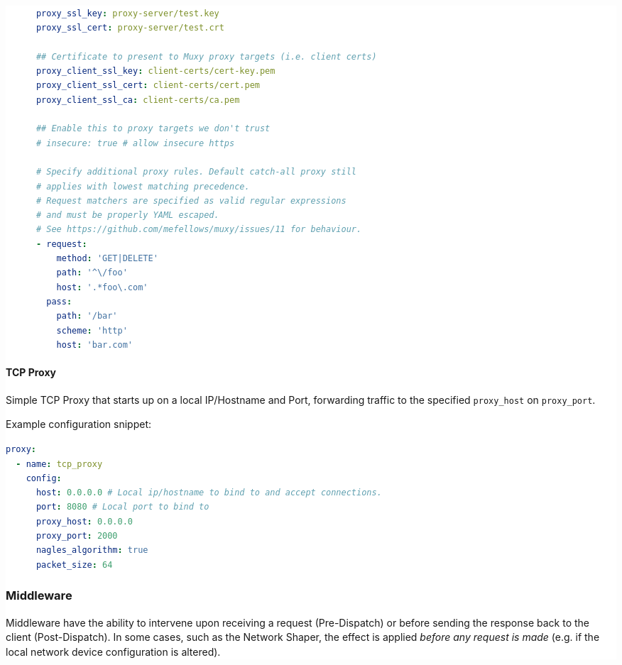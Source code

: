 ```yaml
      proxy_ssl_key: proxy-server/test.key
      proxy_ssl_cert: proxy-server/test.crt

      ## Certificate to present to Muxy proxy targets (i.e. client certs)
      proxy_client_ssl_key: client-certs/cert-key.pem
      proxy_client_ssl_cert: client-certs/cert.pem
      proxy_client_ssl_ca: client-certs/ca.pem

      ## Enable this to proxy targets we don't trust
      # insecure: true # allow insecure https

      # Specify additional proxy rules. Default catch-all proxy still
      # applies with lowest matching precedence.
      # Request matchers are specified as valid regular expressions
      # and must be properly YAML escaped.
      # See https://github.com/mefellows/muxy/issues/11 for behaviour.
      - request:
          method: 'GET|DELETE'
          path: '^\/foo'
          host: '.*foo\.com'
        pass:
          path: '/bar'
          scheme: 'http'
          host: 'bar.com'

```

#### TCP Proxy

Simple TCP Proxy that starts up on a local IP/Hostname and Port, forwarding traffic to the specified `proxy_host` on `proxy_port`.

Example configuration snippet:

```yaml
proxy:
  - name: tcp_proxy
    config:
      host: 0.0.0.0 # Local ip/hostname to bind to and accept connections.
      port: 8080 # Local port to bind to
      proxy_host: 0.0.0.0
      proxy_port: 2000
      nagles_algorithm: true
      packet_size: 64
```

### Middleware

Middleware have the ability to intervene upon receiving a request (Pre-Dispatch) or before sending the response back to the client (Post-Dispatch).
In some cases, such as the Network Shaper, the effect is applied _before any request is made_ (e.g. if the local network device configuration is altered).
